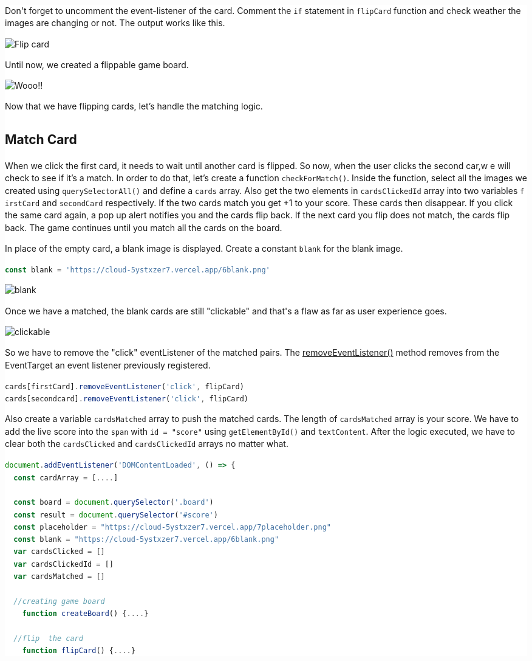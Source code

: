 Don't forget to uncomment the event-listener of the card.
Comment the `if` statement in `flipCard` function and check weather the images are changing or not. The output works like this.

![Flip card](https://cloud-odqx6kfb8.vercel.app/0flipcard.gif)

Until now, we created a flippable game board.

![Wooo!!](https://cloud-bos4syje4.vercel.app/0woo__.gif)

Now that we have flipping cards, let’s handle the matching logic.

## Match Card

When we click the first card, it needs to wait until another card is flipped. So now, when the user clicks the second car,w e will check to see if it’s a match. In order to do that, let’s create a function `checkForMatch()`. Inside the function, select all the images we created using `querySelectorAll()` and define a `cards` array. Also get the two elements in `cardsClickedId` array into two variables `firstCard` and `secondCard` respectively. If the two cards match you get +1 to your score. These cards then disappear. If you click the same card again, a pop up alert notifies you and the cards flip back. If the next card you flip does not match, the cards flip back. The game continues until you match all the cards on the board.

In place of the empty card, a blank image is displayed. Create a constant `blank` for the blank image.

```javascript
const blank = 'https://cloud-5ystxzer7.vercel.app/6blank.png'
```

![blank](https://cloud-5ystxzer7.vercel.app/6blank.png)

Once we have a matched, the blank cards are still "clickable" and that's a flaw as far as user experience goes.

![clickable](https://cloud-fmitdekvd.vercel.app/0removeevent.gif)

So we have to remove the "click" eventListener of the matched pairs. The [removeEventListener()](https://developer.mozilla.org/en-US/docs/Web/API/EventTarget/removeEventListener) method removes from the EventTarget an event listener previously registered.

```javascript
cards[firstCard].removeEventListener('click', flipCard)
cards[secondcard].removeEventListener('click', flipCard)
```

Also create a variable `cardsMatched` array to push the matched cards. The length of `cardsMatched` array is your score. We have to add the live score into the `span` with `id = "score"` using `getElementById()` and `textContent`. After the logic executed, we have to clear both the `cardsClicked` and `cardsClickedId` arrays no matter what.

```javascript
document.addEventListener('DOMContentLoaded', () => {
  const cardArray = [....]

  const board = document.querySelector('.board')
  const result = document.querySelector('#score')
  const placeholder = "https://cloud-5ystxzer7.vercel.app/7placeholder.png"
  const blank = "https://cloud-5ystxzer7.vercel.app/6blank.png"
  var cardsClicked = []
  var cardsClickedId = []
  var cardsMatched = []

  //creating game board
    function createBoard() {....}

  //flip  the card
    function flipCard() {....}
```